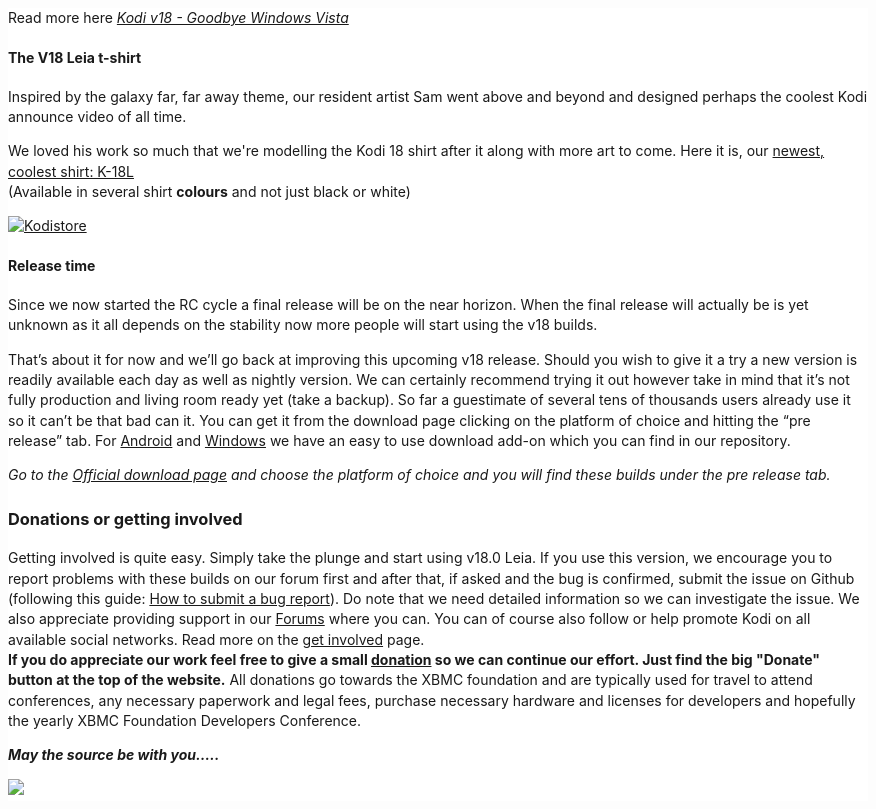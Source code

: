 Read more here _[Kodi v18 - Goodbye Windows Vista](https://kodi.tv/article/kodi-v18-goodbye-windows-vista)_

#### The V18 Leia t-shirt

Inspired by the galaxy far, far away theme, our resident artist Sam went above and beyond and designed perhaps the coolest Kodi announce video of all time.

We loved his work so much that we're modelling the Kodi 18 shirt after it along with more art to come. Here it is, our [newest, coolest shirt: K-18L](https://teespring.com/stores/kodi-18-leia-store)  
(Available in several shirt **colours** and not just black or white)

[![Kodistore](/images/blog/Kodi18Store.webp)](https://teespring.com/stores/kodi-18-leia-store)

#### **Release time**

Since we now started the RC cycle a final release will be on the near horizon. When the final release will actually be is yet unknown as it all depends on the stability now more people will start using the v18 builds.

That’s about it for now and we’ll go back at improving this upcoming v18 release. Should you wish to give it a try a new version is readily available each day as well as nightly version. We can certainly recommend trying it out however take in mind that it’s not fully production and living room ready yet (take a backup). So far a guestimate of several tens of thousands users already use it so it can’t be that bad can it. You can get it from the download page clicking on the platform of choice and hitting the “pre release” tab. For [Android](https://kodi.tv/addon/scripts/kodi-android-installer) and [Windows](https://kodi.tv/addon/scripts/kodi-windows-installer) we have an easy to use download add-on which you can find in our repository.

_Go to the [Official download page](https://kodi.tv/download) and choose the platform of choice and you will find these builds under the pre release tab._

### Donations or getting involved

Getting involved is quite easy. Simply take the plunge and start using v18.0 Leia. If you use this version, we encourage you to report problems with these builds on our forum first and after that, if asked and the bug is confirmed, submit the issue on Github (following this guide: [How to submit a bug report](https://kodi.wiki/view/HOW-TO:Submit_a_bug_report)). Do note that we need detailed information so we can investigate the issue. We also appreciate providing support in our [Forums](https://forum.kodi.tv/ "Kodi Forums") where you can. You can of course also follow or help promote Kodi on all available social networks. Read more on the [get involved](https://kodi.tv/get-involved) page.  
**If you do appreciate our work feel free to give a small [donation](https://kodi.tv/contribute/donate) so we can continue our effort. Just find the big "Donate" button at the top of the website.** All donations go towards the XBMC foundation and are typically used for travel to attend conferences, any necessary paperwork and legal fees, purchase necessary hardware and licenses for developers and hopefully the yearly XBMC Foundation Developers Conference.

**_May the source be with you….._**

**_![](https://kodi.tv/sites/default/files/K-18L-Comic-Preview.webp)_**
